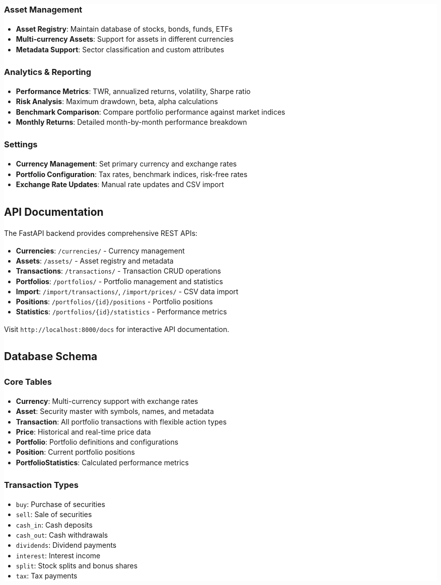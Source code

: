 ### Asset Management
- **Asset Registry**: Maintain database of stocks, bonds, funds, ETFs
- **Multi-currency Assets**: Support for assets in different currencies
- **Metadata Support**: Sector classification and custom attributes

### Analytics & Reporting
- **Performance Metrics**: TWR, annualized returns, volatility, Sharpe ratio
- **Risk Analysis**: Maximum drawdown, beta, alpha calculations
- **Benchmark Comparison**: Compare portfolio performance against market indices
- **Monthly Returns**: Detailed month-by-month performance breakdown

### Settings
- **Currency Management**: Set primary currency and exchange rates
- **Portfolio Configuration**: Tax rates, benchmark indices, risk-free rates
- **Exchange Rate Updates**: Manual rate updates and CSV import

## API Documentation

The FastAPI backend provides comprehensive REST APIs:

- **Currencies**: `/currencies/` - Currency management
- **Assets**: `/assets/` - Asset registry and metadata
- **Transactions**: `/transactions/` - Transaction CRUD operations
- **Portfolios**: `/portfolios/` - Portfolio management and statistics
- **Import**: `/import/transactions/`, `/import/prices/` - CSV data import
- **Positions**: `/portfolios/{id}/positions` - Portfolio positions
- **Statistics**: `/portfolios/{id}/statistics` - Performance metrics

Visit `http://localhost:8000/docs` for interactive API documentation.

## Database Schema

### Core Tables
- **Currency**: Multi-currency support with exchange rates
- **Asset**: Security master with symbols, names, and metadata
- **Transaction**: All portfolio transactions with flexible action types
- **Price**: Historical and real-time price data
- **Portfolio**: Portfolio definitions and configurations
- **Position**: Current portfolio positions
- **PortfolioStatistics**: Calculated performance metrics

### Transaction Types
- `buy`: Purchase of securities
- `sell`: Sale of securities
- `cash_in`: Cash deposits
- `cash_out`: Cash withdrawals
- `dividends`: Dividend payments
- `interest`: Interest income
- `split`: Stock splits and bonus shares
- `tax`: Tax payments
